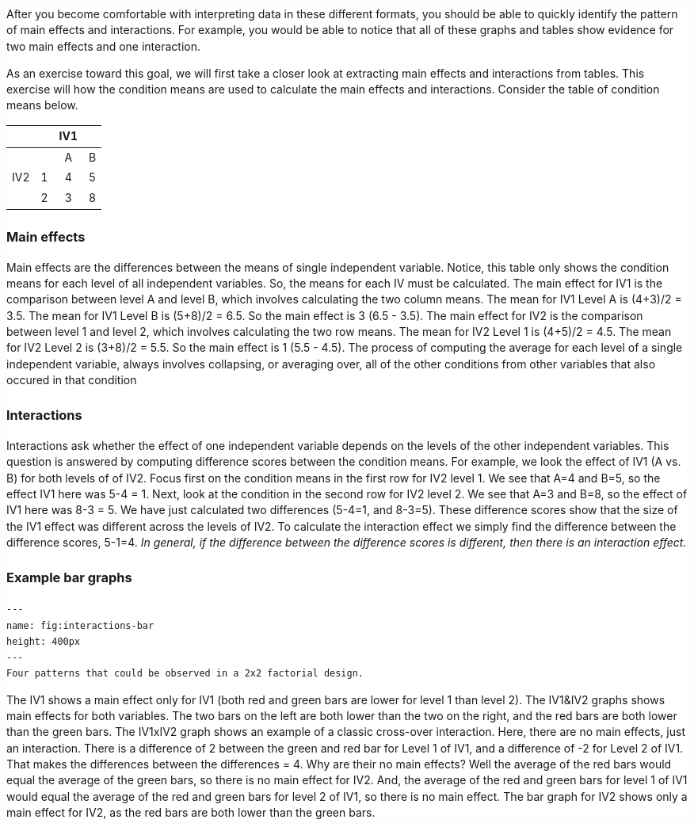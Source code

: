 After you become comfortable with interpreting data in these different formats, you should be able to quickly identify the pattern of main effects and interactions. For example, you would be able to notice that all of these graphs and tables show evidence for two main effects and one interaction. 

As an exercise toward this goal, we will first take a closer look at extracting main effects and interactions from tables. This exercise will how the condition means are used to calculate the main effects and interactions. Consider the table of condition means below.

|||IV1||
|:--:|:--:|:--:|:--:|
|||A|B|
|IV2|1|4|5|
||2|3|8|

### Main effects

Main effects are the differences between the means of single independent variable. Notice, this table only shows the condition means for each level of all independent variables. So, the means for each IV must be calculated. The main effect for IV1 is the comparison between level A and level B, which involves calculating the two column means. The mean for IV1 Level A is (4+3)/2 = 3.5. The mean for IV1 Level B is (5+8)/2 = 6.5. So the main effect is 3 (6.5 - 3.5). The main effect for IV2 is the comparison between level 1 and level 2, which involves calculating the two row means. The mean for IV2 Level 1 is (4+5)/2 = 4.5. The mean for IV2 Level 2 is (3+8)/2 = 5.5. So the main effect is 1 (5.5 - 4.5). The process of computing the average for each level of a single independent variable, always involves collapsing, or averaging over, all of the other conditions from other variables that also occured in that condition

### Interactions

Interactions ask whether the effect of one independent variable depends on the levels of the other independent variables. This question is answered by computing difference scores between the condition means. For example, we look the effect of IV1 (A vs. B) for both levels of of IV2. Focus first on the condition means in the first row for IV2 level 1. We see that A=4 and B=5, so the effect IV1 here was 5-4 = 1. Next, look at the condition in the second row for IV2 level 2. We see that A=3 and B=8, so the effect of IV1 here was 8-3 = 5. We have just calculated two differences (5-4=1, and 8-3=5). These difference scores show that the size of the IV1 effect was different across the levels of IV2. To calculate the interaction effect we simply find the difference between the difference scores, 5-1=4. *In general, if the difference between the difference scores is different, then there is an interaction effect.*

### Example bar graphs

```{figure} ../figures/interactions-bar.png
---
name: fig:interactions-bar
height: 400px
---
Four patterns that could be observed in a 2x2 factorial design.
```

The IV1 shows a main effect only for IV1 (both red and green bars are lower for level 1 than level 2). The IV1&IV2 graphs shows main effects for both variables. The two bars on the left are both lower than the two on the right, and the red bars are both lower than the green bars. The IV1xIV2 graph shows an example of a classic cross-over interaction. Here, there are no main effects, just an interaction. There is a difference of 2 between the green and red bar for Level 1 of IV1, and a difference of -2 for Level 2 of IV1. That makes the differences between the differences = 4. Why are their no main effects? Well the average of the red bars would equal the average of the green bars, so there is no main effect for IV2. And, the average of the red and green bars for level 1 of IV1 would equal the average of the red and green bars for level 2 of IV1, so there is no main effect. The bar graph for IV2 shows only a main effect for IV2, as the red bars are both lower than the green bars.
